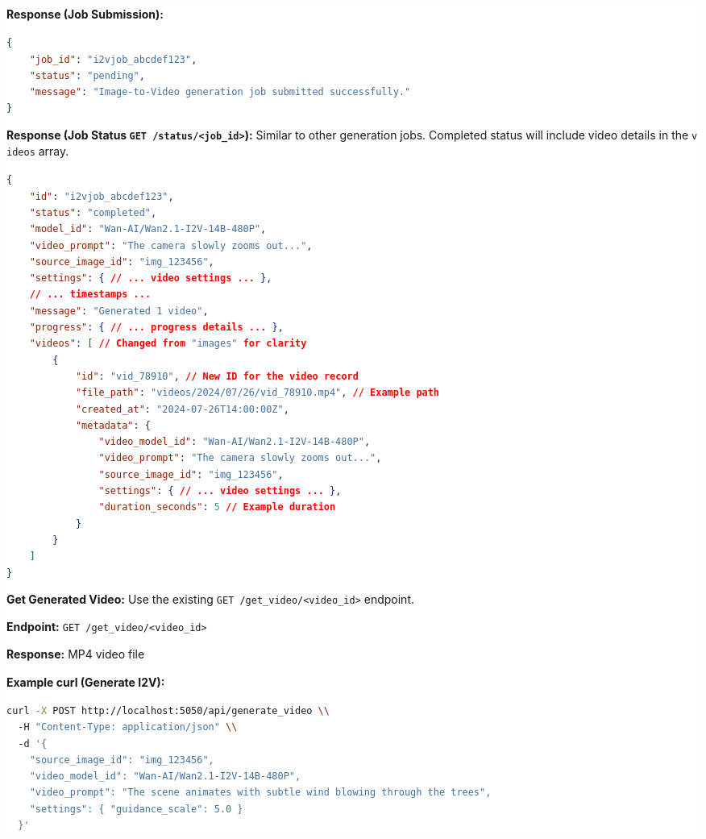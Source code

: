 **Response (Job Submission):**
```json
{
    "job_id": "i2vjob_abcdef123",
    "status": "pending",
    "message": "Image-to-Video generation job submitted successfully."
}
```

**Response (Job Status `GET /status/<job_id>`):**
Similar to other generation jobs. Completed status will include video details in the `videos` array.

```json
{
    "id": "i2vjob_abcdef123",
    "status": "completed",
    "model_id": "Wan-AI/Wan2.1-I2V-14B-480P",
    "video_prompt": "The camera slowly zooms out...",
    "source_image_id": "img_123456",
    "settings": { // ... video settings ... },
    // ... timestamps ...
    "message": "Generated 1 video",
    "progress": { // ... progress details ... },
    "videos": [ // Changed from "images" for clarity
        {
            "id": "vid_78910", // New ID for the video record
            "file_path": "videos/2024/07/26/vid_78910.mp4", // Example path
            "created_at": "2024-07-26T14:00:00Z",
            "metadata": {
                "video_model_id": "Wan-AI/Wan2.1-I2V-14B-480P",
                "video_prompt": "The camera slowly zooms out...",
                "source_image_id": "img_123456",
                "settings": { // ... video settings ... },
                "duration_seconds": 5 // Example duration
            }
        }
    ]
}
```

**Get Generated Video:** Use the existing `GET /get_video/<video_id>` endpoint.

**Endpoint:** `GET /get_video/<video_id>`

**Response:** MP4 video file

**Example curl (Generate I2V):**
```bash
curl -X POST http://localhost:5050/api/generate_video \\
  -H "Content-Type: application/json" \\
  -d '{
    "source_image_id": "img_123456",
    "video_model_id": "Wan-AI/Wan2.1-I2V-14B-480P",
    "video_prompt": "The scene animates with subtle wind blowing through the trees",
    "settings": { "guidance_scale": 5.0 }
  }'
```
